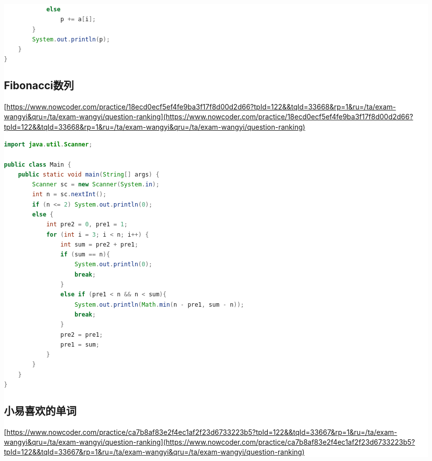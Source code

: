 ```java
            else
                p += a[i];
        }
        System.out.println(p);
    }
}

```

## Fibonacci数列

[https://www.nowcoder.com/practice/18ecd0ecf5ef4fe9ba3f17f8d00d2d66?tpId=122&&tqId=33668&rp=1&ru=/ta/exam-wangyi&qru=/ta/exam-wangyi/question-ranking](https://www.nowcoder.com/practice/18ecd0ecf5ef4fe9ba3f17f8d00d2d66?tpId=122&&tqId=33668&rp=1&ru=/ta/exam-wangyi&qru=/ta/exam-wangyi/question-ranking)

```java
import java.util.Scanner;

public class Main {
    public static void main(String[] args) {
        Scanner sc = new Scanner(System.in);
        int n = sc.nextInt();
        if (n <= 2) System.out.println(0);
        else {
            int pre2 = 0, pre1 = 1;
            for (int i = 3; i < n; i++) {
                int sum = pre2 + pre1;
                if (sum == n){
                    System.out.println(0);
                    break;
                }
                else if (pre1 < n && n < sum){
                    System.out.println(Math.min(n - pre1, sum - n));
                    break;
                }
                pre2 = pre1;
                pre1 = sum;
            }
        }
    }
}

```

## 小易喜欢的单词

[https://www.nowcoder.com/practice/ca7b8af83e2f4ec1af2f23d6733223b5?tpId=122&&tqId=33667&rp=1&ru=/ta/exam-wangyi&qru=/ta/exam-wangyi/question-ranking](https://www.nowcoder.com/practice/ca7b8af83e2f4ec1af2f23d6733223b5?tpId=122&&tqId=33667&rp=1&ru=/ta/exam-wangyi&qru=/ta/exam-wangyi/question-ranking)
